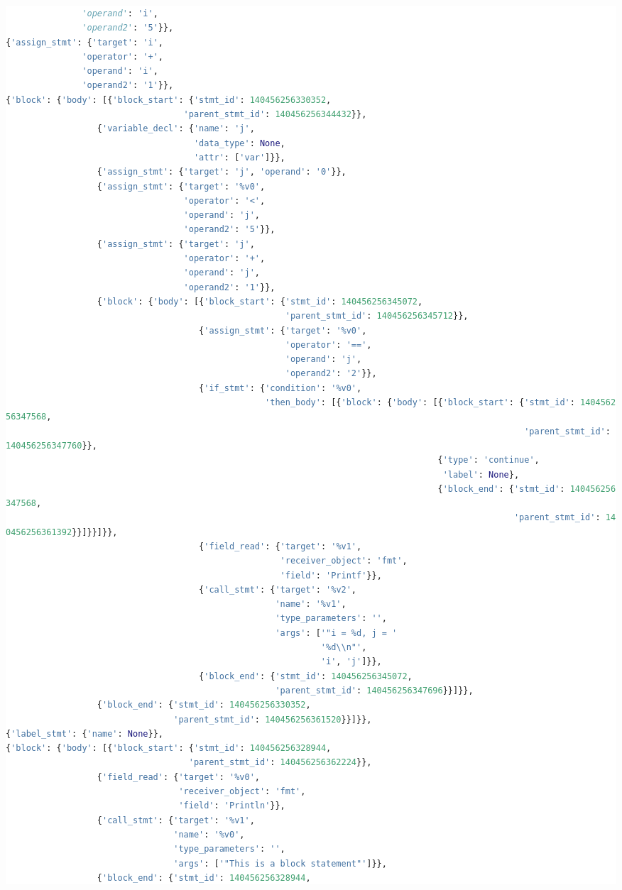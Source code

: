    ```py
                  'operand': 'i',
                  'operand2': '5'}},
   {'assign_stmt': {'target': 'i',
                  'operator': '+',
                  'operand': 'i',
                  'operand2': '1'}},
   {'block': {'body': [{'block_start': {'stmt_id': 140456256330352,
                                      'parent_stmt_id': 140456256344432}},
                     {'variable_decl': {'name': 'j',
                                        'data_type': None,
                                        'attr': ['var']}},
                     {'assign_stmt': {'target': 'j', 'operand': '0'}},
                     {'assign_stmt': {'target': '%v0',
                                      'operator': '<',
                                      'operand': 'j',
                                      'operand2': '5'}},
                     {'assign_stmt': {'target': 'j',
                                      'operator': '+',
                                      'operand': 'j',
                                      'operand2': '1'}},
                     {'block': {'body': [{'block_start': {'stmt_id': 140456256345072,
                                                          'parent_stmt_id': 140456256345712}},
                                         {'assign_stmt': {'target': '%v0',
                                                          'operator': '==',
                                                          'operand': 'j',
                                                          'operand2': '2'}},
                                         {'if_stmt': {'condition': '%v0',
                                                      'then_body': [{'block': {'body': [{'block_start': {'stmt_id': 140456256347568,
                                                                                                         'parent_stmt_id': 140456256347760}},       
                                                                                        {'type': 'continue',
                                                                                         'label': None},
                                                                                        {'block_end': {'stmt_id': 140456256347568,
                                                                                                       'parent_stmt_id': 140456256361392}}]}}]}},   
                                         {'field_read': {'target': '%v1',
                                                         'receiver_object': 'fmt',
                                                         'field': 'Printf'}},
                                         {'call_stmt': {'target': '%v2',
                                                        'name': '%v1',
                                                        'type_parameters': '',
                                                        'args': ['"i = %d, j = '
                                                                 '%d\\n"',
                                                                 'i', 'j']}},
                                         {'block_end': {'stmt_id': 140456256345072,
                                                        'parent_stmt_id': 140456256347696}}]}},
                     {'block_end': {'stmt_id': 140456256330352,
                                    'parent_stmt_id': 140456256361520}}]}},
   {'label_stmt': {'name': None}},
   {'block': {'body': [{'block_start': {'stmt_id': 140456256328944,
                                       'parent_stmt_id': 140456256362224}},
                     {'field_read': {'target': '%v0',
                                     'receiver_object': 'fmt',
                                     'field': 'Println'}},
                     {'call_stmt': {'target': '%v1',
                                    'name': '%v0',
                                    'type_parameters': '',
                                    'args': ['"This is a block statement"']}},
                     {'block_end': {'stmt_id': 140456256328944,
   ```